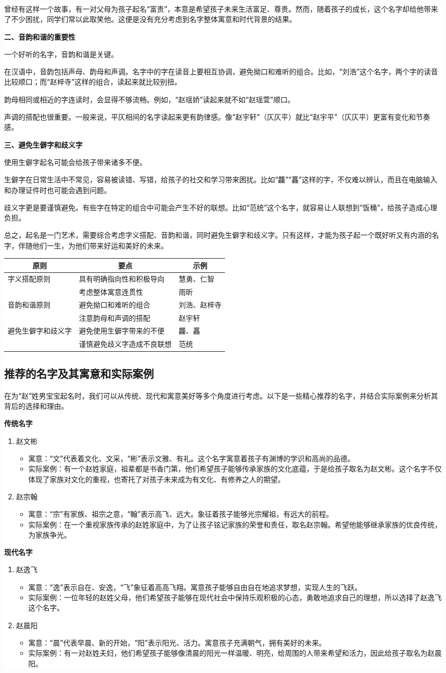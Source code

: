 曾经有这样一个故事，有一对父母为孩子起名“富贵”，本意是希望孩子未来生活富足、尊贵。然而，随着孩子的成长，这个名字却给他带来了不少困扰，同学们常以此取笑他。这便是没有充分考虑到名字整体寓意和时代背景的结果。

**二、音韵和谐的重要性**

一个好听的名字，音韵和谐是关键。

在汉语中，音韵包括声母、韵母和声调。名字中的字在读音上要相互协调，避免拗口和难听的组合。比如，“刘浩”这个名字，两个字的读音比较顺口；而“赵梓寺”这样的组合，读起来就比较别扭。

韵母相同或相近的字连读时，会显得不够流畅。例如，“赵瑶娇”读起来就不如“赵瑶萱”顺口。

声调的搭配也很重要。一般来说，平仄相间的名字读起来更有韵律感。像“赵宇轩”（仄仄平）就比“赵宇平”（仄仄平）更富有变化和节奏感。

**三、避免生僻字和歧义字**

使用生僻字起名可能会给孩子带来诸多不便。

生僻字在日常生活中不常见，容易被读错、写错，给孩子的社交和学习带来困扰。比如“龘”“靐”这样的字，不仅难以辨认，而且在电脑输入和办理证件时也可能会遇到问题。

歧义字更是要谨慎避免。有些字在特定的组合中可能会产生不好的联想。比如“范统”这个名字，就容易让人联想到“饭桶”，给孩子造成心理负担。

总之，起名是一门艺术，需要综合考虑字义搭配、音韵和谐，同时避免生僻字和歧义字。只有这样，才能为孩子起一个既好听又有内涵的名字，伴随他们一生，为他们带来好运和美好的未来。

|原则|要点|示例|
|----|----|----|
|字义搭配原则|具有明确指向性和积极导向|慧勇、仁智|
|  |考虑整体寓意连贯性|雨昕|
|音韵和谐原则|避免拗口和难听的组合|刘浩、赵梓寺|
|  |注意韵母和声调的搭配|赵宇轩|
|避免生僻字和歧义字|避免使用生僻字带来的不便|龘、靐|
|  |谨慎避免歧义字造成不良联想|范统|
## 推荐的名字及其寓意和实际案例

在为“赵”姓男宝宝起名时，我们可以从传统、现代和寓意美好等多个角度进行考虑。以下是一些精心推荐的名字，并结合实际案例来分析其背后的选择和理由。

**传统名字**

1. 赵文彬
    - 寓意：“文”代表着文化、文采，“彬”表示文雅、有礼。这个名字寓意着孩子有渊博的学识和高尚的品德。
    - 实际案例：有一个赵姓家庭，祖辈都是书香门第，他们希望孩子能够传承家族的文化底蕴，于是给孩子取名为赵文彬。这个名字不仅体现了家族对文化的重视，也寄托了对孩子未来成为有文化、有修养之人的期望。

2. 赵宗翰
    - 寓意：“宗”有家族、祖宗之意，“翰”表示高飞、远大。象征着孩子能够光宗耀祖，有远大的前程。
    - 实际案例：在一个重视家族传承的赵姓家庭中，为了让孩子铭记家族的荣誉和责任，取名赵宗翰。希望他能够继承家族的优良传统，为家族争光。

**现代名字**

1. 赵逸飞
    - 寓意：“逸”表示自在、安逸，“飞”象征着高高飞翔。寓意孩子能够自由自在地追求梦想，实现人生的飞跃。
    - 实际案例：一位年轻的赵姓父母，他们希望孩子能够在现代社会中保持乐观积极的心态，勇敢地追求自己的理想，所以选择了赵逸飞这个名字。

2. 赵晨阳
    - 寓意：“晨”代表早晨、新的开始，“阳”表示阳光、活力。寓意孩子充满朝气，拥有美好的未来。
    - 实际案例：有一对赵姓夫妇，他们希望孩子能够像清晨的阳光一样温暖、明亮，给周围的人带来希望和活力，因此给孩子取名为赵晨阳。
